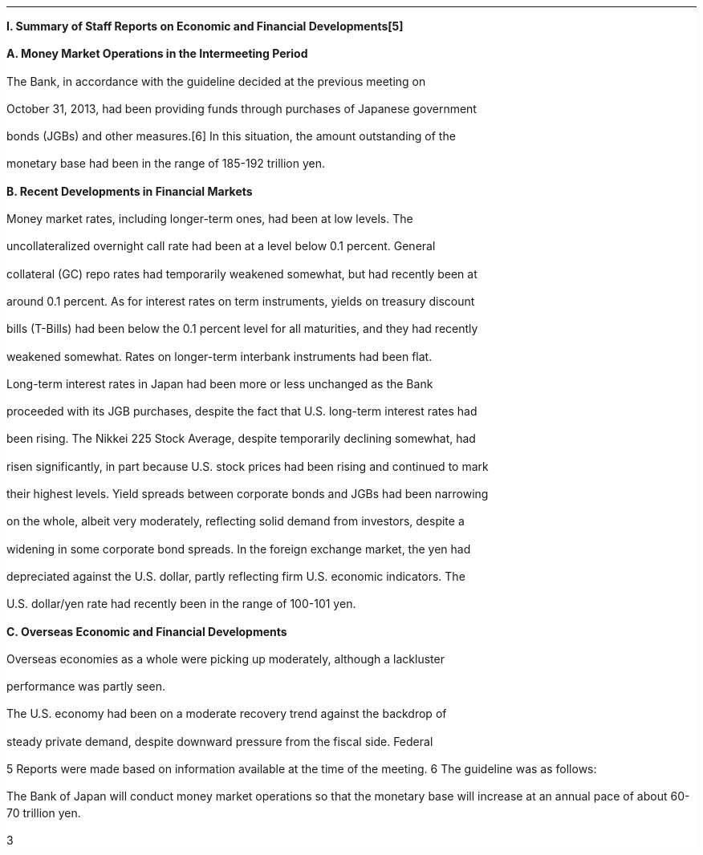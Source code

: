 
-----

**I. Summary of Staff Reports on Economic and Financial Developments[5]**

**A. Money Market Operations in the Intermeeting Period**

The Bank, in accordance with the guideline decided at the previous meeting on

October 31, 2013, had been providing funds through purchases of Japanese government

bonds (JGBs) and other measures.[6] In this situation, the amount outstanding of the

monetary base had been in the range of 185-192 trillion yen.

**B. Recent Developments in Financial Markets**

Money market rates, including longer-term ones, had been at low levels. The

uncollateralized overnight call rate had been at a level below 0.1 percent. General

collateral (GC) repo rates had temporarily weakened somewhat, but had recently been at

around 0.1 percent. As for interest rates on term instruments, yields on treasury discount

bills (T-Bills) had been below the 0.1 percent level for all maturities, and they had recently

weakened somewhat. Rates on longer-term interbank instruments had been flat.

Long-term interest rates in Japan had been more or less unchanged as the Bank

proceeded with its JGB purchases, despite the fact that U.S. long-term interest rates had

been rising. The Nikkei 225 Stock Average, despite temporarily declining somewhat, had

risen significantly, in part because U.S. stock prices had been rising and continued to mark

their highest levels. Yield spreads between corporate bonds and JGBs had been narrowing

on the whole, albeit very moderately, reflecting solid demand from investors, despite a

widening in some corporate bond spreads. In the foreign exchange market, the yen had

depreciated against the U.S. dollar, partly reflecting firm U.S. economic indicators. The

U.S. dollar/yen rate had recently been in the range of 100-101 yen.

**C. Overseas Economic and Financial Developments**

Overseas economies as a whole were picking up moderately, although a lackluster

performance was partly seen.

The U.S. economy had been on a moderate recovery trend against the backdrop of

steady private demand, despite downward pressure from the fiscal side. Federal

5 Reports were made based on information available at the time of the meeting.
6 The guideline was as follows:

The Bank of Japan will conduct money market operations so that the monetary base will
increase at an annual pace of about 60-70 trillion yen.

3
